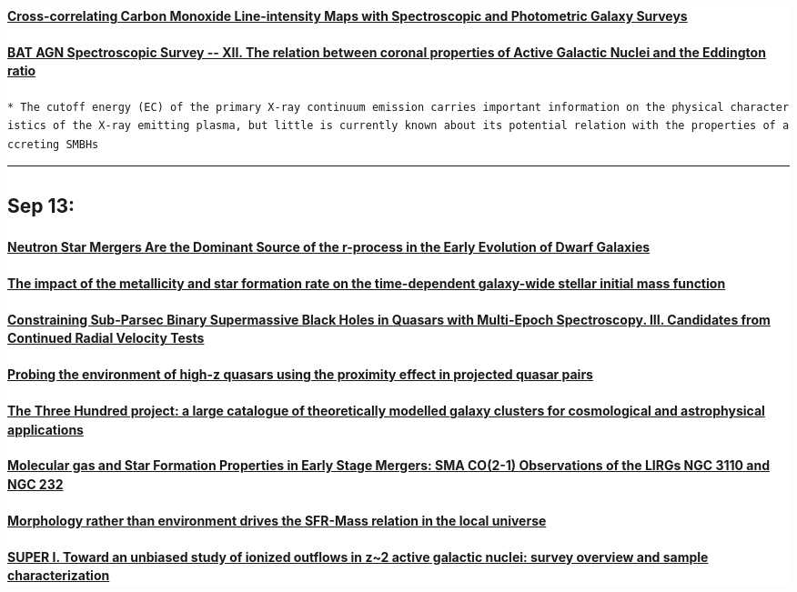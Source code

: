 
#### [Cross-correlating Carbon Monoxide Line-intensity Maps with Spectroscopic and Photometric Galaxy Surveys](https://arxiv.org/abs/1809.04550)


#### [BAT AGN Spectroscopic Survey -- XII. The relation between coronal properties of Active Galactic Nuclei and the Eddington ratio](https://arxiv.org/abs/1809.04076)
    * The cutoff energy (EC) of the primary X-ray continuum emission carries important information on the physical characteristics of the X-ray emitting plasma, but little is currently known about its potential relation with the properties of accreting SMBHs


----

## Sep 13:

#### [Neutron Star Mergers Are the Dominant Source of the r-process in the Early Evolution of Dwarf Galaxies](https://arxiv.org/abs/1809.04597)


#### [The impact of the metallicity and star formation rate on the time-dependent galaxy-wide stellar initial mass function](https://arxiv.org/abs/1809.04603)


#### [Constraining Sub-Parsec Binary Supermassive Black Holes in Quasars with Multi-Epoch Spectroscopy. III. Candidates from Continued Radial Velocity Tests](https://arxiv.org/abs/1809.04610)


#### [Probing the environment of high-z quasars using the proximity effect in projected quasar pairs](https://arxiv.org/abs/1809.04614)


#### [The Three Hundred project: a large catalogue of theoretically modelled galaxy clusters for cosmological and astrophysical applications](https://arxiv.org/abs/1809.04622)


#### [Molecular gas and Star Formation Properties in Early Stage Mergers: SMA CO(2-1) Observations of the LIRGs NGC 3110 and NGC 232](https://arxiv.org/abs/1809.04788)


#### [Morphology rather than environment drives the SFR-Mass relation in the local universe](https://arxiv.org/abs/1809.04806)


#### [SUPER I. Toward an unbiased study of ionized outflows in z~2 active galactic nuclei: survey overview and sample characterization](https://arxiv.org/abs/1809.04858)
